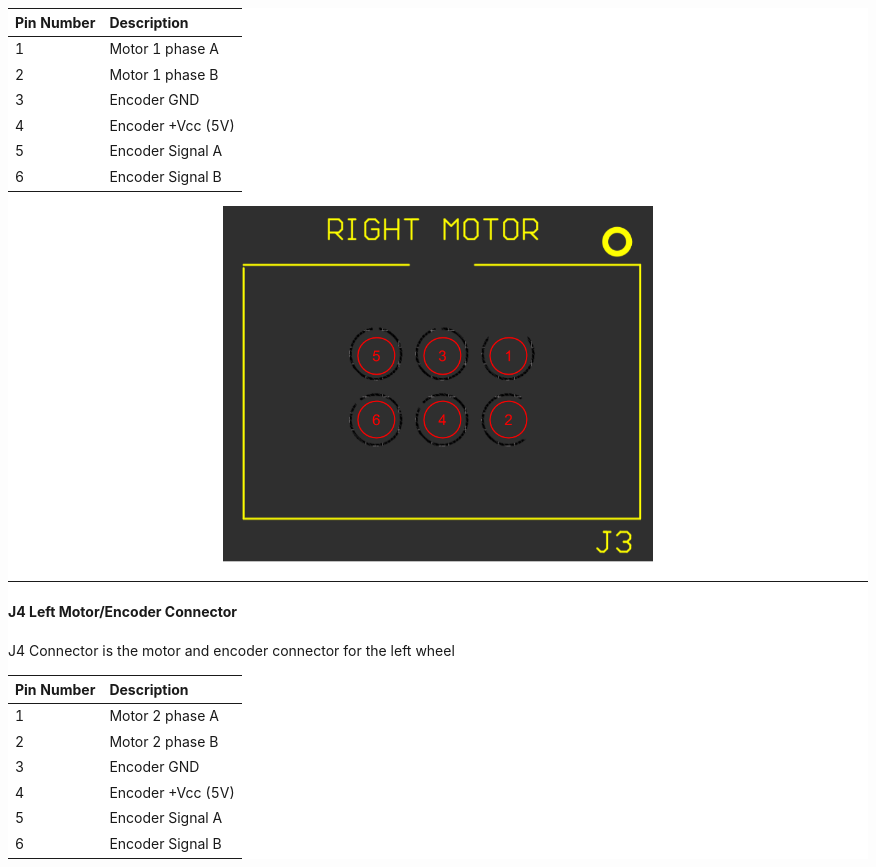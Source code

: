 | Pin Number | Description |
|:-----------|:------------|
| 1          | Motor 1 phase A |
| 2          | Motor 1 phase B |
| 3          | Encoder GND     |
| 4          | Encoder +Vcc (5V) |
| 5          | Encoder Signal A|
| 6          | Encoder Signal B|

<p align="center">
<img src="img/J3.png" width="50%">
</p>

-----

#### J4 Left Motor/Encoder Connector

J4 Connector is the motor and encoder connector for the left wheel

| Pin Number | Description |
|:-----------|:------------|
| 1          | Motor 2 phase A |
| 2          | Motor 2 phase B |
| 3          | Encoder GND     |
| 4          | Encoder +Vcc (5V) |
| 5          | Encoder Signal A|
| 6          | Encoder Signal B|
